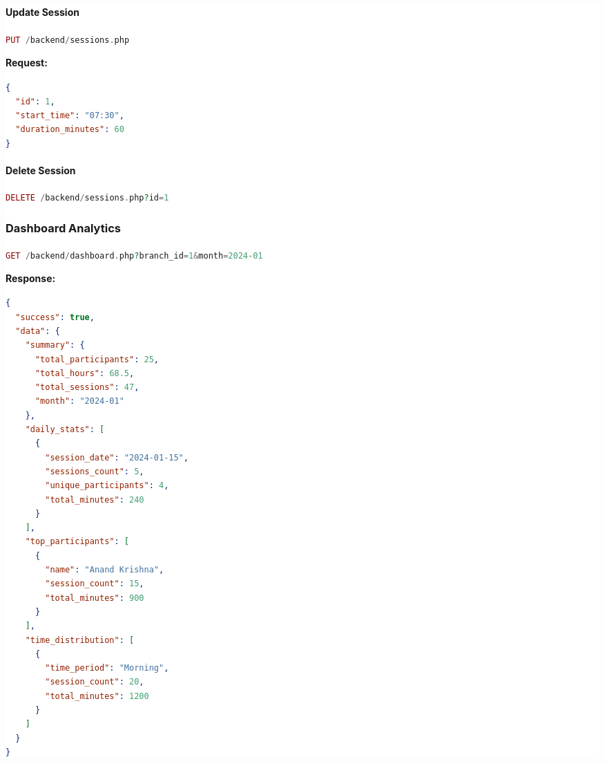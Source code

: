 #### **Update Session**
```php
PUT /backend/sessions.php
```
**Request:**
```json
{
  "id": 1,
  "start_time": "07:30",
  "duration_minutes": 60
}
```

#### **Delete Session**
```php
DELETE /backend/sessions.php?id=1
```

### **Dashboard Analytics**
```php
GET /backend/dashboard.php?branch_id=1&month=2024-01
```
**Response:**
```json
{
  "success": true,
  "data": {
    "summary": {
      "total_participants": 25,
      "total_hours": 68.5,
      "total_sessions": 47,
      "month": "2024-01"
    },
    "daily_stats": [
      {
        "session_date": "2024-01-15",
        "sessions_count": 5,
        "unique_participants": 4,
        "total_minutes": 240
      }
    ],
    "top_participants": [
      {
        "name": "Anand Krishna",
        "session_count": 15,
        "total_minutes": 900
      }
    ],
    "time_distribution": [
      {
        "time_period": "Morning",
        "session_count": 20,
        "total_minutes": 1200
      }
    ]
  }
}
```
